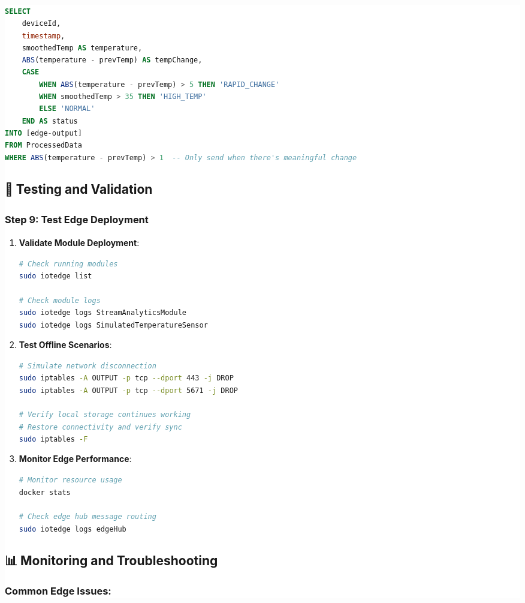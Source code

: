 ```sql
SELECT 
    deviceId,
    timestamp,
    smoothedTemp AS temperature,
    ABS(temperature - prevTemp) AS tempChange,
    CASE 
        WHEN ABS(temperature - prevTemp) > 5 THEN 'RAPID_CHANGE'
        WHEN smoothedTemp > 35 THEN 'HIGH_TEMP'
        ELSE 'NORMAL'
    END AS status
INTO [edge-output]
FROM ProcessedData
WHERE ABS(temperature - prevTemp) > 1  -- Only send when there's meaningful change
```

## 🔧 Testing and Validation

### Step 9: Test Edge Deployment

1. **Validate Module Deployment**:
   ```bash
   # Check running modules
   sudo iotedge list
   
   # Check module logs
   sudo iotedge logs StreamAnalyticsModule
   sudo iotedge logs SimulatedTemperatureSensor
   ```

2. **Test Offline Scenarios**:
   ```bash
   # Simulate network disconnection
   sudo iptables -A OUTPUT -p tcp --dport 443 -j DROP
   sudo iptables -A OUTPUT -p tcp --dport 5671 -j DROP
   
   # Verify local storage continues working
   # Restore connectivity and verify sync
   sudo iptables -F
   ```

3. **Monitor Edge Performance**:
   ```bash
   # Monitor resource usage
   docker stats
   
   # Check edge hub message routing
   sudo iotedge logs edgeHub
   ```

## 📊 Monitoring and Troubleshooting

### Common Edge Issues:
